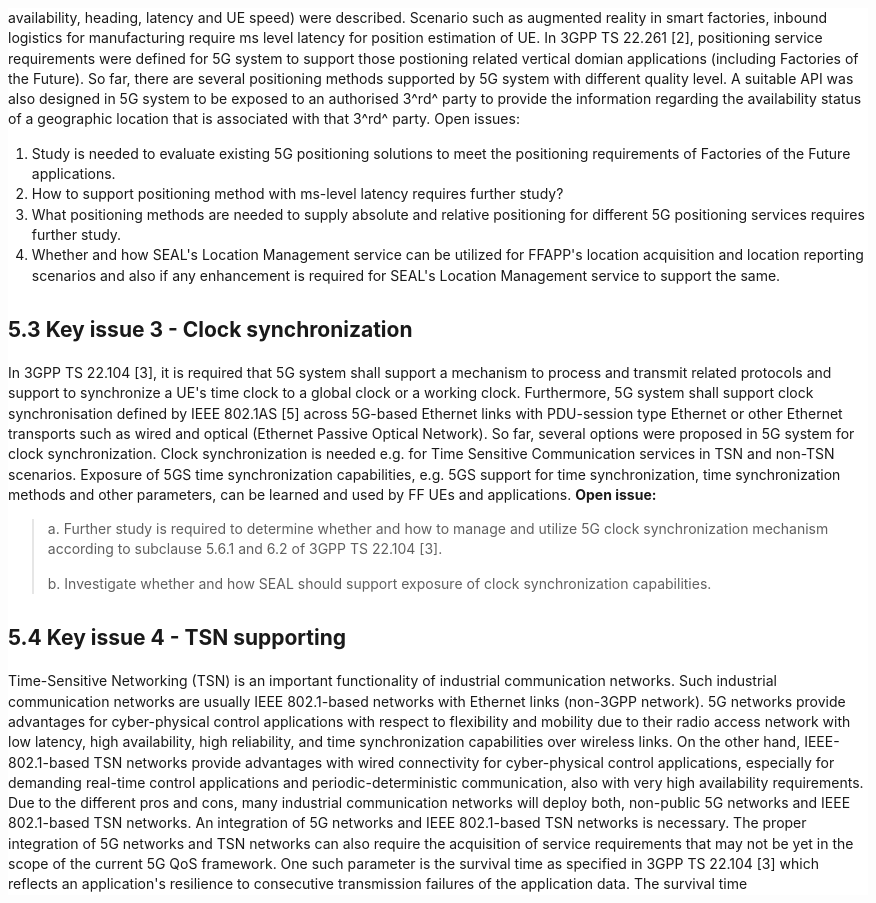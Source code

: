availability, heading, latency and UE speed) were described. Scenario such as
augmented reality in smart factories, inbound logistics for manufacturing
require ms level latency for position estimation of UE.
In 3GPP TS 22.261 [2], positioning service requirements were defined for 5G
system to support those postioning related vertical domian applications
(including Factories of the Future). So far, there are several positioning
methods supported by 5G system with different quality level.
A suitable API was also designed in 5G system to be exposed to an authorised
3^rd^ party to provide the information regarding the availability status of a
geographic location that is associated with that 3^rd^ party.
Open issues:
1) Study is needed to evaluate existing 5G positioning solutions to meet the
positioning requirements of Factories of the Future applications.
2) How to support positioning method with ms-level latency requires further
study?
3) What positioning methods are needed to supply absolute and relative
positioning for different 5G positioning services requires further study.
4) Whether and how SEAL\'s Location Management service can be utilized for
FFAPP\'s location acquisition and location reporting scenarios and also if any
enhancement is required for SEAL\'s Location Management service to support the
same.
## 5.3 Key issue 3 - Clock synchronization
In 3GPP TS 22.104 [3], it is required that 5G system shall support a mechanism
to process and transmit related protocols and support to synchronize a UE\'s
time clock to a global clock or a working clock. Furthermore, 5G system shall
support clock synchronisation defined by IEEE 802.1AS [5] across 5G-based
Ethernet links with PDU-session type Ethernet or other Ethernet transports
such as wired and optical (Ethernet Passive Optical Network). So far, several
options were proposed in 5G system for clock synchronization.
Clock synchronization is needed e.g. for Time Sensitive Communication services
in TSN and non-TSN scenarios. Exposure of 5GS time synchronization
capabilities, e.g. 5GS support for time synchronization, time synchronization
methods and other parameters, can be learned and used by FF UEs and
applications.
**Open issue:**
> a. Further study is required to determine whether and how to manage and
> utilize 5G clock synchronization mechanism according to subclause 5.6.1 and
> 6.2 of 3GPP TS 22.104 [3].
>
> b. Investigate whether and how SEAL should support exposure of clock
> synchronization capabilities.
## 5.4 Key issue 4 - TSN supporting
Time-Sensitive Networking (TSN) is an important functionality of industrial
communication networks. Such industrial communication networks are usually
IEEE 802.1-based networks with Ethernet links (non-3GPP network).
5G networks provide advantages for cyber-physical control applications with
respect to flexibility and mobility due to their radio access network with low
latency, high availability, high reliability, and time synchronization
capabilities over wireless links. On the other hand, IEEE-802.1-based TSN
networks provide advantages with wired connectivity for cyber-physical control
applications, especially for demanding real-time control applications and
periodic-deterministic communication, also with very high availability
requirements.
Due to the different pros and cons, many industrial communication networks
will deploy both, non-public 5G networks and IEEE 802.1-based TSN networks. An
integration of 5G networks and IEEE 802.1-based TSN networks is necessary. The
proper integration of 5G networks and TSN networks can also require the
acquisition of service requirements that may not be yet in the scope of the
current 5G QoS framework. One such parameter is the survival time as specified
in 3GPP TS 22.104 [3] which reflects an application\'s resilience to
consecutive transmission failures of the application data. The survival time